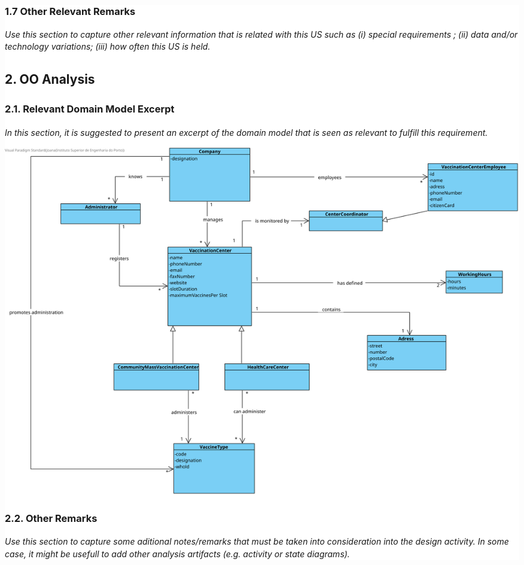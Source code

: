 
### 1.7 Other Relevant Remarks

*Use this section to capture other relevant information that is related with this US such as (i) special requirements ; (ii) data and/or technology variations; (iii) how often this US is held.* 


## 2. OO Analysis

### 2.1. Relevant Domain Model Excerpt 
*In this section, it is suggested to present an excerpt of the domain model that is seen as relevant to fulfill this requirement.*

![US009-MD](US009-MD.svg)

### 2.2. Other Remarks

*Use this section to capture some aditional notes/remarks that must be taken into consideration into the design activity. In some case, it might be usefull to add other analysis artifacts (e.g. activity or state diagrams).* 


